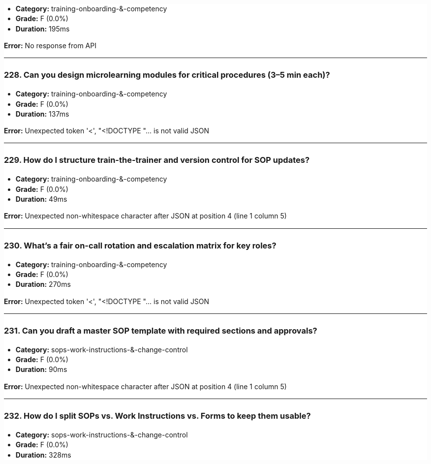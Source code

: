- **Category:** training-onboarding-&-competency
- **Grade:** F (0.0%)
- **Duration:** 195ms

**Error:** No response from API

---

### 228. Can you design microlearning modules for critical procedures (3–5 min each)?

- **Category:** training-onboarding-&-competency
- **Grade:** F (0.0%)
- **Duration:** 137ms

**Error:** Unexpected token '<', "<!DOCTYPE "... is not valid JSON

---

### 229. How do I structure train-the-trainer and version control for SOP updates?

- **Category:** training-onboarding-&-competency
- **Grade:** F (0.0%)
- **Duration:** 49ms

**Error:** Unexpected non-whitespace character after JSON at position 4 (line 1 column 5)

---

### 230. What’s a fair on-call rotation and escalation matrix for key roles?

- **Category:** training-onboarding-&-competency
- **Grade:** F (0.0%)
- **Duration:** 270ms

**Error:** Unexpected token '<', "<!DOCTYPE "... is not valid JSON

---

### 231. Can you draft a master SOP template with required sections and approvals?

- **Category:** sops-work-instructions-&-change-control
- **Grade:** F (0.0%)
- **Duration:** 90ms

**Error:** Unexpected non-whitespace character after JSON at position 4 (line 1 column 5)

---

### 232. How do I split SOPs vs. Work Instructions vs. Forms to keep them usable?

- **Category:** sops-work-instructions-&-change-control
- **Grade:** F (0.0%)
- **Duration:** 328ms
